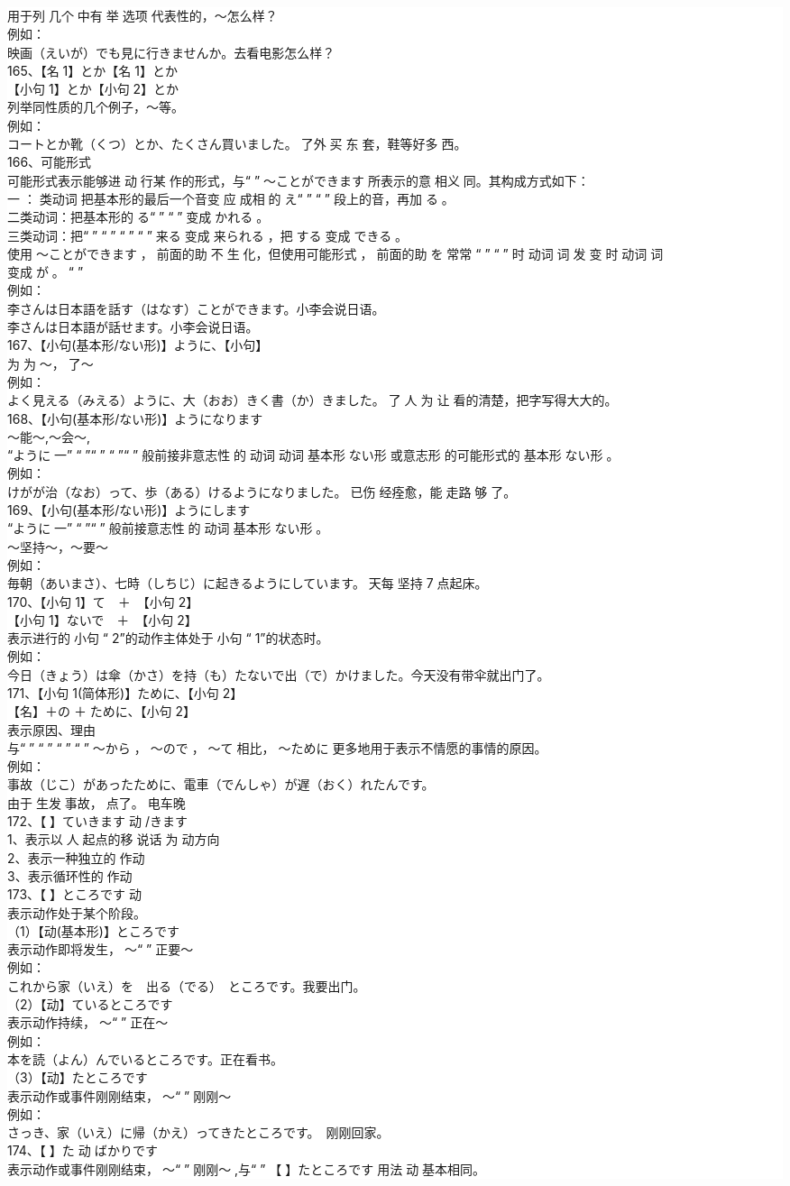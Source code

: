 用于列 几个 中有 举 选项 代表性的，～怎么样？  
例如：  
映画（えいが）でも見に行きませんか。去看电影怎么样？  
165、【名 1】とか【名 1】とか  
【小句 1】とか【小句 2】とか  
列举同性质的几个例子，～等。  
例如：  
コートとか靴（くつ）とか、たくさん買いました。 了外 买 东 套，鞋等好多 西。  
166、可能形式  
可能形式表示能够进 动 行某 作的形式，与“ ” ～ことができます 所表示的意 相义 同。其构成方式如下：  
一 ： 类动词 把基本形的最后一个音变 应 成相 的 え“ ” “ ” 段上的音，再加 る 。  
二类动词：把基本形的 る“ ” “ ” 变成 かれる 。  
三类动词：把“ ” “ ” “ ” “ ” 来る 变成 来られる ，把 する 变成 できる 。  
使用 ～ことができます ， 前面的助 不 生 化，但使用可能形式 ， 前面的助 を 常常 “ ” “ ” 时 动词 词 发 变 时 动词 词  
变成 が 。 “ ”  
例如：  
李さんは日本語を話す（はなす）ことができます。小李会说日语。  
李さんは日本語が話せます。小李会说日语。  
167、【小句(基本形/ない形)】ように、【小句】  
为 为 ～， 了～  
例如：  
よく見える（みえる）ように、大（おお）きく書（か）きました。 了 人 为 让 看的清楚，把字写得大大的。  
168、【小句(基本形/ない形)】ようになります  
～能～,～会～,  
“ように 一” “ ”“ ” “ ”“ ” 般前接非意志性 的 动词 动词 基本形 ない形 或意志形 的可能形式的 基本形 ない形 。  
例如：  
けがが治（なお）って、歩（ある）けるようになりました。 已伤 经痊愈，能 走路 够 了。  
169、【小句(基本形/ない形)】ようにします  
“ように 一” “ ”“ ” 般前接意志性 的 动词 基本形 ない形 。  
～坚持～，～要～  
例如：  
毎朝（あいまさ）、七時（しちじ）に起きるようにしています。 天每 坚持 7 点起床。  
170、【小句 1】て　＋　【小句 2】  
【小句 1】ないで　＋　【小句 2】  
表示进行的 小句 “ 2”的动作主体处于 小句 “ 1”的状态时。  
例如：  
今日（きょう）は傘（かさ）を持（も）たないで出（で）かけました。今天没有带伞就出门了。  
171、【小句 1(简体形)】ために、【小句 2】  
【名】＋の ＋ ために、【小句 2】  
表示原因、理由  
与“ ” “ ” “ ” “ ” ～から ， ～ので ， ～て 相比， ～ために 更多地用于表示不情愿的事情的原因。  
例如：  
事故（じこ）があったために、電車（でんしゃ）が遅（おく）れたんです。  
由于 生发 事故， 点了。 电车晚  
172、【 】ていきます 动 /きます  
1、表示以 人 起点的移 说话 为 动方向  
2、表示一种独立的 作动  
3、表示循环性的 作动  
173、【 】ところです 动  
表示动作处于某个阶段。  
（1）【动(基本形)】ところです  
表示动作即将发生， ～“ ” 正要～  
例如：  
これから家（いえ）を　出る（でる）　ところです。我要出门。  
（2）【动】ているところです  
表示动作持续， ～“ ” 正在～  
例如：  
本を読（よん）んでいるところです。正在看书。  
（3）【动】たところです  
表示动作或事件刚刚结束， ～“ ” 刚刚～  
例如：  
さっき、家（いえ）に帰（かえ）ってきたところです。　刚刚回家。  
174、【 】た 动 ばかりです  
表示动作或事件刚刚结束， ～“ ” 刚刚～ ,与“ ” 【 】たところです 用法 动 基本相同。  